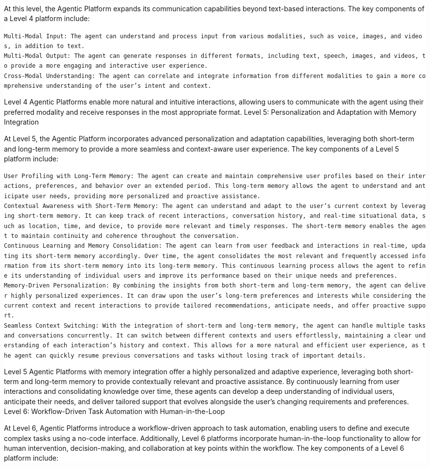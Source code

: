 At this level, the Agentic Platform expands its communication capabilities beyond text-based interactions. The key components of a Level 4 platform include:

    Multi-Modal Input: The agent can understand and process input from various modalities, such as voice, images, and videos, in addition to text.
    Multi-Modal Output: The agent can generate responses in different formats, including text, speech, images, and videos, to provide a more engaging and interactive user experience.
    Cross-Modal Understanding: The agent can correlate and integrate information from different modalities to gain a more comprehensive understanding of the user’s intent and context.

Level 4 Agentic Platforms enable more natural and intuitive interactions, allowing users to communicate with the agent using their preferred modality and receive responses in the most appropriate format.
Level 5: Personalization and Adaptation with Memory Integration

At Level 5, the Agentic Platform incorporates advanced personalization and adaptation capabilities, leveraging both short-term and long-term memory to provide a more seamless and context-aware user experience. The key components of a Level 5 platform include:

    User Profiling with Long-Term Memory: The agent can create and maintain comprehensive user profiles based on their interactions, preferences, and behavior over an extended period. This long-term memory allows the agent to understand and anticipate user needs, providing more personalized and proactive assistance.
    Contextual Awareness with Short-Term Memory: The agent can understand and adapt to the user’s current context by leveraging short-term memory. It can keep track of recent interactions, conversation history, and real-time situational data, such as location, time, and device, to provide more relevant and timely responses. The short-term memory enables the agent to maintain continuity and coherence throughout the conversation.
    Continuous Learning and Memory Consolidation: The agent can learn from user feedback and interactions in real-time, updating its short-term memory accordingly. Over time, the agent consolidates the most relevant and frequently accessed information from its short-term memory into its long-term memory. This continuous learning process allows the agent to refine its understanding of individual users and improve its performance based on their unique needs and preferences.
    Memory-Driven Personalization: By combining the insights from both short-term and long-term memory, the agent can deliver highly personalized experiences. It can draw upon the user’s long-term preferences and interests while considering the current context and recent interactions to provide tailored recommendations, anticipate needs, and offer proactive support.
    Seamless Context Switching: With the integration of short-term and long-term memory, the agent can handle multiple tasks and conversations concurrently. It can switch between different contexts and users effortlessly, maintaining a clear understanding of each interaction’s history and context. This allows for a more natural and efficient user experience, as the agent can quickly resume previous conversations and tasks without losing track of important details.

Level 5 Agentic Platforms with memory integration offer a highly personalized and adaptive experience, leveraging both short-term and long-term memory to provide contextually relevant and proactive assistance. By continuously learning from user interactions and consolidating knowledge over time, these agents can develop a deep understanding of individual users, anticipate their needs, and deliver tailored support that evolves alongside the user’s changing requirements and preferences.
Level 6: Workflow-Driven Task Automation with Human-in-the-Loop

At Level 6, Agentic Platforms introduce a workflow-driven approach to task automation, enabling users to define and execute complex tasks using a no-code interface. Additionally, Level 6 platforms incorporate human-in-the-loop functionality to allow for human intervention, decision-making, and collaboration at key points within the workflow. The key components of a Level 6 platform include:
